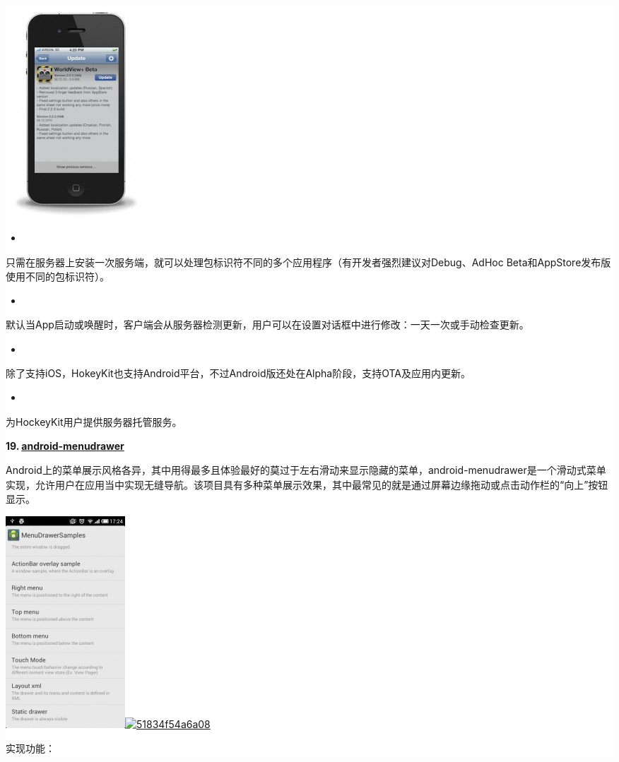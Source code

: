 [![95861367648705](48dbd8f.jpg)](https://www.jfox.info/go.php?url=http://www.jfox.info/wp-content/uploads/2014/02/95861367648705.jpg)

- 
只需在服务器上安装一次服务端，就可以处理包标识符不同的多个应用程序（有开发者强烈建议对Debug、AdHoc Beta和AppStore发布版使用不同的包标识符）。

- 
默认当App启动或唤醒时，客户端会从服务器检测更新，用户可以在设置对话框中进行修改：一天一次或手动检查更新。

- 
除了支持iOS，HokeyKit也支持Android平台，不过Android版还处在Alpha阶段，支持OTA及应用内更新。

- 
为HockeyKit用户提供服务器托管服务。

**19. [android-menudrawer](https://www.jfox.info/go.php?url=https://github.com/SimonVT/android-menudrawer)**

Android上的菜单展示风格各异，其中用得最多且体验最好的莫过于左右滑动来显示隐藏的菜单，android-menudrawer是一个滑动式菜单实现，允许用户在应用当中实现无缝导航。该项目具有多种菜单展示效果，其中最常见的就是通过屏幕边缘拖动或点击动作栏的“向上”按钮显示。

[![38651367648705](abd1c93.jpg)](https://www.jfox.info/go.php?url=http://www.jfox.info/wp-content/uploads/2014/02/38651367648705.jpg)[![51834f54a6a08](http://www.jfox.info/wp-content/uploads/2014/02/51834f54a6a08.jpg)](https://www.jfox.info/go.php?url=http://www.jfox.info/wp-content/uploads/2014/02/51834f54a6a08.jpg)

实现功能：
